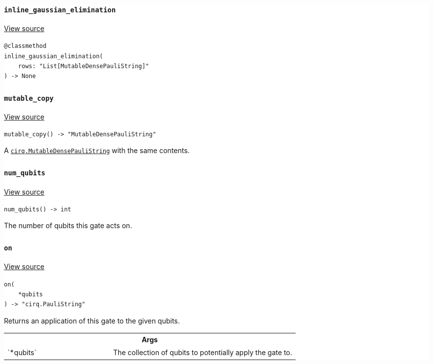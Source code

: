 
<h3 id="inline_gaussian_elimination"><code>inline_gaussian_elimination</code></h3>

<a target="_blank" href="https://github.com/quantumlib/cirq/tree/master/cirq/ops/dense_pauli_string.py">View source</a>

<pre class="devsite-click-to-copy prettyprint lang-py tfo-signature-link">
<code>@classmethod</code>
<code>inline_gaussian_elimination(
    rows: "List[MutableDensePauliString]"
) -> None
</code></pre>




<h3 id="mutable_copy"><code>mutable_copy</code></h3>

<a target="_blank" href="https://github.com/quantumlib/cirq/tree/master/cirq/ops/dense_pauli_string.py">View source</a>

<pre class="devsite-click-to-copy prettyprint lang-py tfo-signature-link">
<code>mutable_copy() -> "MutableDensePauliString"
</code></pre>

A <a href="../../cirq/ops/MutableDensePauliString.md"><code>cirq.MutableDensePauliString</code></a> with the same contents.


<h3 id="num_qubits"><code>num_qubits</code></h3>

<a target="_blank" href="https://github.com/quantumlib/cirq/tree/master/cirq/ops/raw_types.py">View source</a>

<pre class="devsite-click-to-copy prettyprint lang-py tfo-signature-link">
<code>num_qubits() -> int
</code></pre>

The number of qubits this gate acts on.


<h3 id="on"><code>on</code></h3>

<a target="_blank" href="https://github.com/quantumlib/cirq/tree/master/cirq/ops/dense_pauli_string.py">View source</a>

<pre class="devsite-click-to-copy prettyprint lang-py tfo-signature-link">
<code>on(
    *qubits
) -> "cirq.PauliString"
</code></pre>

Returns an application of this gate to the given qubits.



 <table class="responsive fixed orange">
<colgroup><col width="214px"><col></colgroup>
<tr><th colspan="2">Args</th></tr>

<tr>
<td>
`*qubits`
</td>
<td>
The collection of qubits to potentially apply the gate to.
</td>
</tr>
</table>
